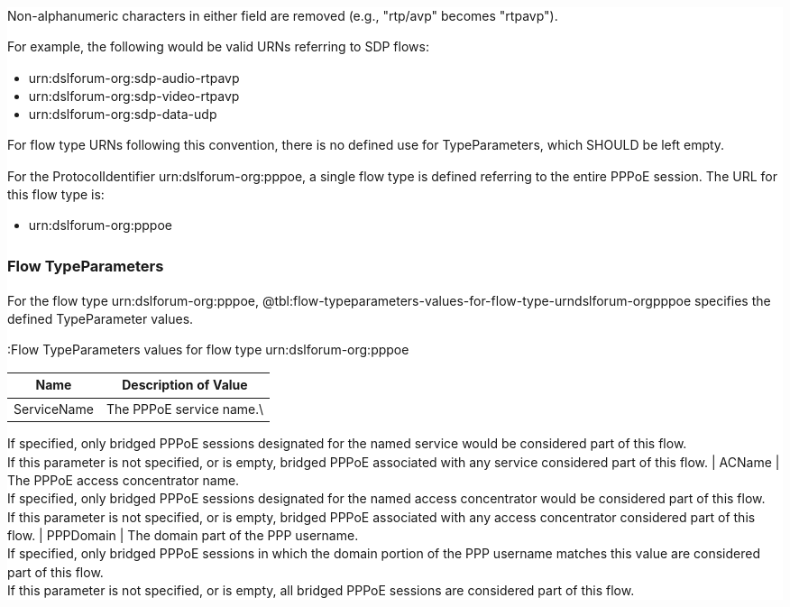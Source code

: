 Non-alphanumeric characters in either field are removed (e.g., "rtp/avp" becomes "rtpavp").

For example, the following would be valid URNs referring to SDP flows:

* urn:dslforum-org:sdp-audio-rtpavp
* urn:dslforum-org:sdp-video-rtpavp
* urn:dslforum-org:sdp-data-udp

For flow type URNs following this convention, there is no defined use for TypeParameters, which SHOULD be left empty.

For the ProtocolIdentifier urn:dslforum-org:pppoe, a single flow type is defined referring to the entire PPPoE session. The URL for this flow type is:

* urn:dslforum-org:pppoe

### Flow TypeParameters

For the flow type urn:dslforum-org:pppoe, @tbl:flow-typeparameters-values-for-flow-type-urndslforum-orgpppoe specifies the defined TypeParameter values.

:Flow TypeParameters values for flow type urn:dslforum-org:pppoe

| Name        | Description of Value
|-------------|-------------------------------------------------------------------
| ServiceName | The PPPoE service name.\
If specified, only bridged PPPoE sessions designated for the named service would be considered part of this flow.\
If this parameter is not specified, or is empty, bridged PPPoE associated with any service considered part of this flow.
| ACName      | The PPPoE access concentrator name.\
If specified, only bridged PPPoE sessions designated for the named access concentrator would be considered part of this flow.\
If this parameter is not specified, or is empty, bridged PPPoE associated with any access concentrator considered part of this flow.
| PPPDomain   | The domain part of the PPP username.\
If specified, only bridged PPPoE sessions in which the domain portion of the PPP username matches this value are considered part of this flow.\
If this parameter is not specified, or is empty, all bridged PPPoE sessions are considered part of this flow.

